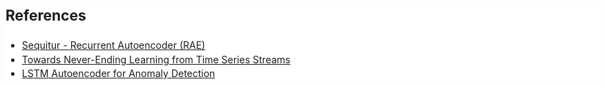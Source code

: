 ## References

- [Sequitur - Recurrent Autoencoder (RAE)](https://github.com/shobrook/sequitur)
- [Towards Never-Ending Learning from Time Series Streams](https://www.cs.ucr.edu/~eamonn/neverending.pdf)
- [LSTM Autoencoder for Anomaly Detection](https://towardsdatascience.com/lstm-autoencoder-for-anomaly-detection-e1f4f2ee7ccf)
